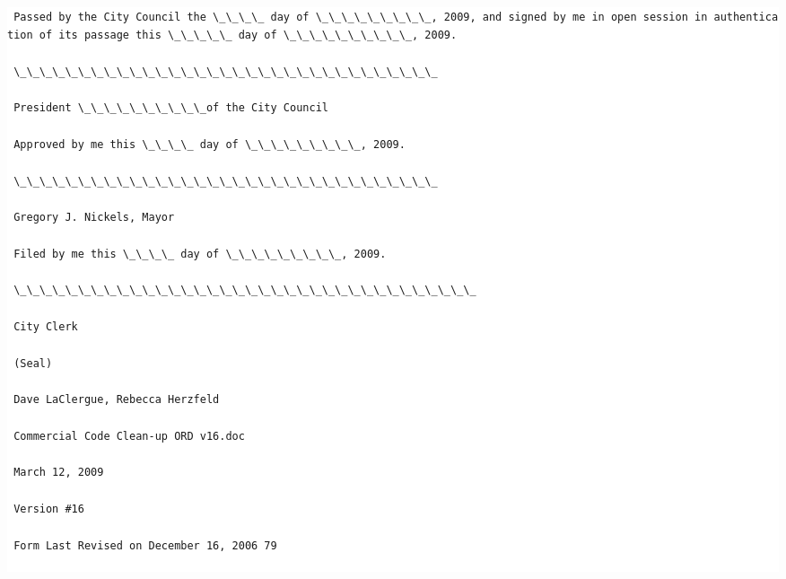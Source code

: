 ~~~~3. On waterfront lots in the Shoreline District, parking may be located between the structure and the front lot line, if necessary to prevent blockage of view corridors or to keep parking away from the edge of the water as required by the Shoreline Master Program.
 Passed by the City Council the \_\_\_\_ day of \_\_\_\_\_\_\_\_\_, 2009, and signed by me in open session in authentication of its passage this \_\_\_\_\_ day of \_\_\_\_\_\_\_\_\_\_, 2009.

 \_\_\_\_\_\_\_\_\_\_\_\_\_\_\_\_\_\_\_\_\_\_\_\_\_\_\_\_\_\_\_\_\_

 President \_\_\_\_\_\_\_\_\_\_of the City Council

 Approved by me this \_\_\_\_ day of \_\_\_\_\_\_\_\_\_, 2009.

 \_\_\_\_\_\_\_\_\_\_\_\_\_\_\_\_\_\_\_\_\_\_\_\_\_\_\_\_\_\_\_\_\_

 Gregory J. Nickels, Mayor

 Filed by me this \_\_\_\_ day of \_\_\_\_\_\_\_\_\_, 2009.

 \_\_\_\_\_\_\_\_\_\_\_\_\_\_\_\_\_\_\_\_\_\_\_\_\_\_\_\_\_\_\_\_\_\_\_\_

 City Clerk

 (Seal)

 Dave LaClergue, Rebecca Herzfeld

 Commercial Code Clean-up ORD v16.doc

 March 12, 2009

 Version #16

 Form Last Revised on December 16, 2006 79

